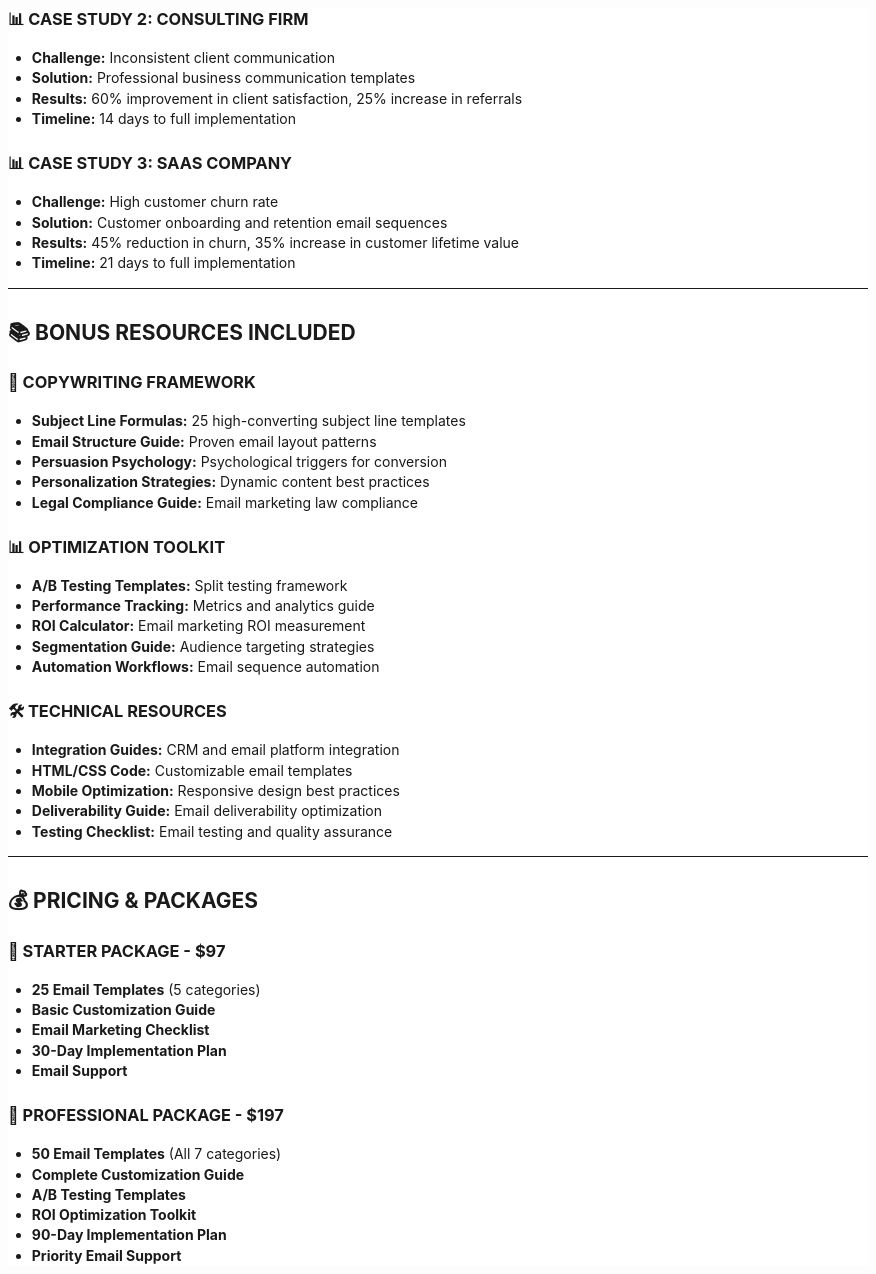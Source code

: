 ### **📊 CASE STUDY 2: CONSULTING FIRM**
- **Challenge:** Inconsistent client communication
- **Solution:** Professional business communication templates
- **Results:** 60% improvement in client satisfaction, 25% increase in referrals
- **Timeline:** 14 days to full implementation

### **📊 CASE STUDY 3: SAAS COMPANY**
- **Challenge:** High customer churn rate
- **Solution:** Customer onboarding and retention email sequences
- **Results:** 45% reduction in churn, 35% increase in customer lifetime value
- **Timeline:** 21 days to full implementation

---

## 📚 **BONUS RESOURCES INCLUDED**

### **🎯 COPYWRITING FRAMEWORK**
- **Subject Line Formulas:** 25 high-converting subject line templates
- **Email Structure Guide:** Proven email layout patterns
- **Persuasion Psychology:** Psychological triggers for conversion
- **Personalization Strategies:** Dynamic content best practices
- **Legal Compliance Guide:** Email marketing law compliance

### **📊 OPTIMIZATION TOOLKIT**
- **A/B Testing Templates:** Split testing framework
- **Performance Tracking:** Metrics and analytics guide
- **ROI Calculator:** Email marketing ROI measurement
- **Segmentation Guide:** Audience targeting strategies
- **Automation Workflows:** Email sequence automation

### **🛠️ TECHNICAL RESOURCES**
- **Integration Guides:** CRM and email platform integration
- **HTML/CSS Code:** Customizable email templates
- **Mobile Optimization:** Responsive design best practices
- **Deliverability Guide:** Email deliverability optimization
- **Testing Checklist:** Email testing and quality assurance

---

## 💰 **PRICING & PACKAGES**

### **🥉 STARTER PACKAGE - $97**
- **25 Email Templates** (5 categories)
- **Basic Customization Guide**
- **Email Marketing Checklist**
- **30-Day Implementation Plan**
- **Email Support**

### **🥈 PROFESSIONAL PACKAGE - $197**
- **50 Email Templates** (All 7 categories)
- **Complete Customization Guide**
- **A/B Testing Templates**
- **ROI Optimization Toolkit**
- **90-Day Implementation Plan**
- **Priority Email Support**
